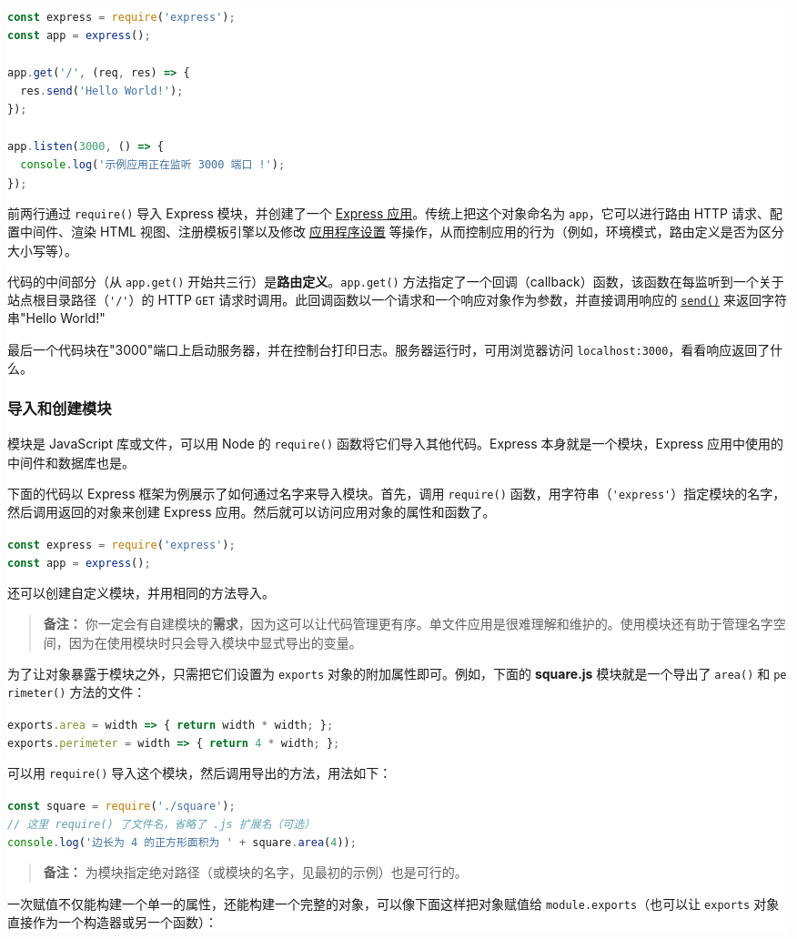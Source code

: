 ```js
const express = require('express');
const app = express();

app.get('/', (req, res) => {
  res.send('Hello World!');
});

app.listen(3000, () => {
  console.log('示例应用正在监听 3000 端口 !');
});
```

前两行通过 `require()` 导入 Express 模块，并创建了一个 [Express 应用](https://www.expressjs.com.cn/4x/api.html#app)。传统上把这个对象命名为 `app`，它可以进行路由 HTTP 请求、配置中间件、渲染 HTML 视图、注册模板引擎以及修改 [应用程序设置](https://www.expressjs.com.cn/4x/api.html#app.settings.table) 等操作，从而控制应用的行为（例如，环境模式，路由定义是否为区分大小写等）。

代码的中间部分（从 `app.get()` 开始共三行）是**路由定义**。`app.get()` 方法指定了一个回调（callback）函数，该函数在每监听到一个关于站点根目录路径（`'/'`）的 HTTP `GET` 请求时调用。此回调函数以一个请求和一个响应对象作为参数，并直接调用响应的 [`send()`](https://www.expressjs.com.cn/4x/api.html#res.send) 来返回字符串"Hello World!"

最后一个代码块在"3000"端口上启动服务器，并在控制台打印日志。服务器运行时，可用浏览器访问 `localhost:3000`，看看响应返回了什么。

### 导入和创建模块

模块是 JavaScript 库或文件，可以用 Node 的 `require()` 函数将它们导入其他代码。Express 本身就是一个模块，Express 应用中使用的中间件和数据库也是。

下面的代码以 Express 框架为例展示了如何通过名字来导入模块。首先，调用 `require()` 函数，用字符串（`'express'`）指定模块的名字，然后调用返回的对象来创建 Express 应用。然后就可以访问应用对象的属性和函数了。

```js
const express = require('express');
const app = express();
```

还可以创建自定义模块，并用相同的方法导入。

> **备注：** 你一定会有自建模块的**需求**，因为这可以让代码管理更有序。单文件应用是很难理解和维护的。使用模块还有助于管理名字空间，因为在使用模块时只会导入模块中显式导出的变量。

为了让对象暴露于模块之外，只需把它们设置为 `exports` 对象的附加属性即可。例如，下面的 **square.js** 模块就是一个导出了 `area()` 和 `perimeter()` 方法的文件：

```js
exports.area = width => { return width * width; };
exports.perimeter = width => { return 4 * width; };
```

可以用 `require()` 导入这个模块，然后调用导出的方法，用法如下：

```js
const square = require('./square');
// 这里 require() 了文件名，省略了 .js 扩展名（可选）
console.log('边长为 4 的正方形面积为 ' + square.area(4));
```

> **备注：** 为模块指定绝对路径（或模块的名字，见最初的示例）也是可行的。

一次赋值不仅能构建一个单一的属性，还能构建一个完整的对象，可以像下面这样把对象赋值给 `module.exports`（也可以让 `exports` 对象直接作为一个构造器或另一个函数）：

